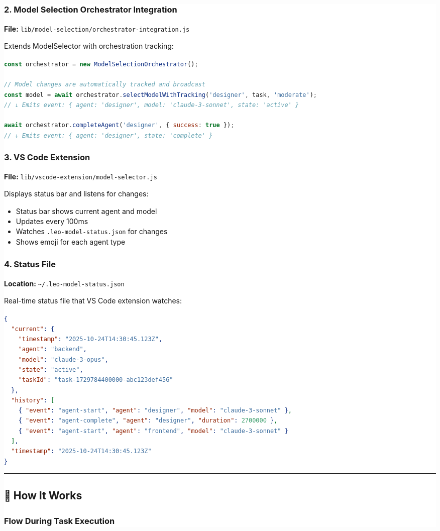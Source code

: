 ### 2. Model Selection Orchestrator Integration
**File:** `lib/model-selection/orchestrator-integration.js`

Extends ModelSelector with orchestration tracking:
```javascript
const orchestrator = new ModelSelectionOrchestrator();

// Model changes are automatically tracked and broadcast
const model = await orchestrator.selectModelWithTracking('designer', task, 'moderate');
// ↓ Emits event: { agent: 'designer', model: 'claude-3-sonnet', state: 'active' }

await orchestrator.completeAgent('designer', { success: true });
// ↓ Emits event: { agent: 'designer', state: 'complete' }
```

### 3. VS Code Extension
**File:** `lib/vscode-extension/model-selector.js`

Displays status bar and listens for changes:
- Status bar shows current agent and model
- Updates every 100ms
- Watches `.leo-model-status.json` for changes
- Shows emoji for each agent type

### 4. Status File
**Location:** `~/.leo-model-status.json`

Real-time status file that VS Code extension watches:
```json
{
  "current": {
    "timestamp": "2025-10-24T14:30:45.123Z",
    "agent": "backend",
    "model": "claude-3-opus",
    "state": "active",
    "taskId": "task-1729784400000-abc123def456"
  },
  "history": [
    { "event": "agent-start", "agent": "designer", "model": "claude-3-sonnet" },
    { "event": "agent-complete", "agent": "designer", "duration": 2700000 },
    { "event": "agent-start", "agent": "frontend", "model": "claude-3-sonnet" }
  ],
  "timestamp": "2025-10-24T14:30:45.123Z"
}
```

---

## 🚀 How It Works

### Flow During Task Execution

